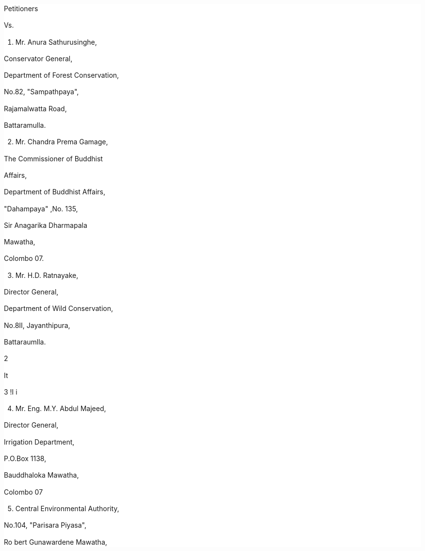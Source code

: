 Petitioners

Vs.

1. Mr. Anura Sathurusinghe,

Conservator General,

Department of Forest Conservation,

No.82, "Sampathpaya",

Rajamalwatta Road,

Battaramulla.

2. Mr. Chandra Prema Gamage,

The Commissioner of Buddhist

Affairs,

Department of Buddhist Affairs,

"Dahampaya" ,No. 135,

Sir Anagarika Dharmapala

Mawatha,

Colombo 07.

3. Mr. H.D. Ratnayake,

Director General,

Department of Wild Conservation,

No.8II, Jayanthipura,

Battaraumlla.

2

It

3 !I i

4. Mr. Eng. M.Y. Abdul Majeed,

Director General,

Irrigation Department,

P.O.Box 1138,

Bauddhaloka Mawatha,

Colombo 07

5. Central Environmental Authority,

No.104, "Parisara Piyasa",

Ro bert Gunawardene Mawatha,
